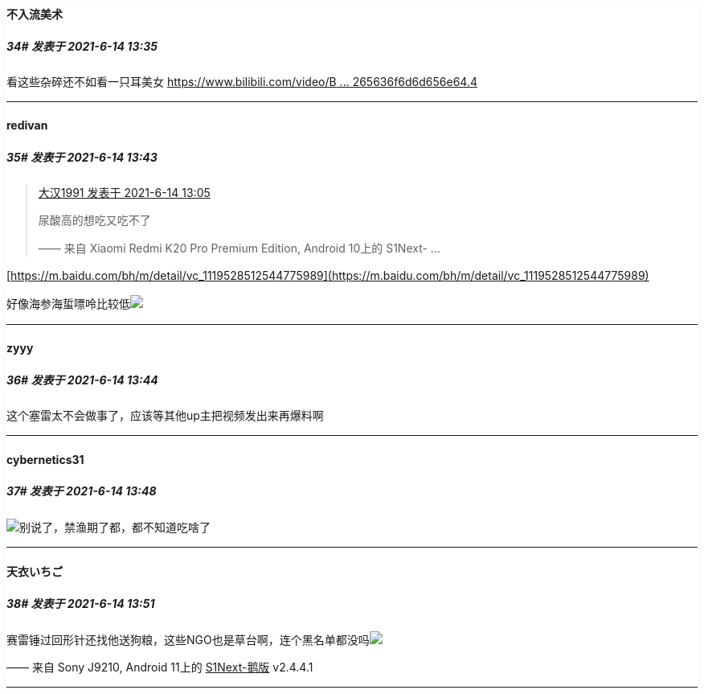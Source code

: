 ####  不入流美术  
##### 34#       发表于 2021-6-14 13:35


看这些杂碎还不如看一只耳美女
[https://www.bilibili.com/video/B ... 265636f6d6d656e64.4](https://www.bilibili.com/video/BV1rw411Z71z?spm_id_from=333.851.b_7265636f6d6d656e64.4)


*****

####  redivan  
##### 35#       发表于 2021-6-14 13:43


<blockquote><a href="httphttps://bbs.saraba1st.com/2b/forum.php?mod=redirect&amp;goto=findpost&amp;pid=51593808&amp;ptid=2009794" target="_blank">大汉1991 发表于 2021-6-14 13:05</a>

尿酸高的想吃又吃不了


—— 来自 Xiaomi Redmi K20 Pro Premium Edition, Android 10上的 S1Next- ...</blockquote>
[https://m.baidu.com/bh/m/detail/vc_1119528512544775989](https://m.baidu.com/bh/m/detail/vc_1119528512544775989)

好像海参海蜇嘌呤比较低<img src="https://static.saraba1st.com/image/smiley/face2017/068.png" referrerpolicy="no-referrer">


*****

####  zyyy  
##### 36#       发表于 2021-6-14 13:44


这个塞雷太不会做事了，应该等其他up主把视频发出来再爆料啊


*****

####  cybernetics31  
##### 37#       发表于 2021-6-14 13:48


<img src="https://static.saraba1st.com/image/smiley/face2017/001.png" referrerpolicy="no-referrer">别说了，禁渔期了都，都不知道吃啥了


*****

####  天衣いちご  
##### 38#       发表于 2021-6-14 13:51


赛雷锤过回形针还找他送狗粮，这些NGO也是草台啊，连个黑名单都没吗<img src="https://static.saraba1st.com/image/smiley/face2017/067.png" referrerpolicy="no-referrer">

—— 来自 Sony J9210, Android 11上的 [S1Next-鹅版](https://github.com/ykrank/S1-Next/releases) v2.4.4.1


*****
